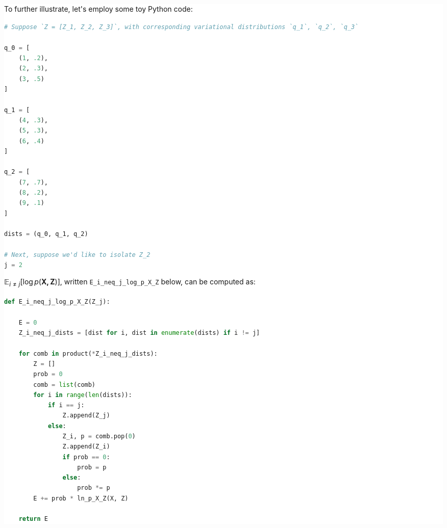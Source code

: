 To further illustrate, let's employ some toy Python code:

```python
# Suppose `Z = [Z_1, Z_2, Z_3]`, with corresponding variational distributions `q_1`, `q_2`, `q_3`

q_0 = [
    (1, .2),
    (2, .3),
    (3, .5)
]

q_1 = [
    (4, .3),
    (5, .3),
    (6, .4)
]

q_2 = [
    (7, .7),
    (8, .2),
    (9, .1)
]

dists = (q_0, q_1, q_2)

# Next, suppose we'd like to isolate Z_2
j = 2
```

$\mathop{\mathbb{E}}_{i \neq j}[\log{p(\mathbf{X, Z})}]$, written `E_i_neq_j_log_p_X_Z` below, can be computed as:

```python
def E_i_neq_j_log_p_X_Z(Z_j):

    E = 0
    Z_i_neq_j_dists = [dist for i, dist in enumerate(dists) if i != j]

    for comb in product(*Z_i_neq_j_dists):
        Z = []
        prob = 0
        comb = list(comb)
        for i in range(len(dists)):
            if i == j:
                Z.append(Z_j)
            else:
                Z_i, p = comb.pop(0)
                Z.append(Z_i)
                if prob == 0:
                    prob = p
                else:
                    prob *= p
        E += prob * ln_p_X_Z(X, Z)

    return E
```


[^1]: @book{Goodfellow-et-al-2016,
[^2]: [Adversarial Contrastive Estimation](https://arxiv.org/abs/1805.03642)